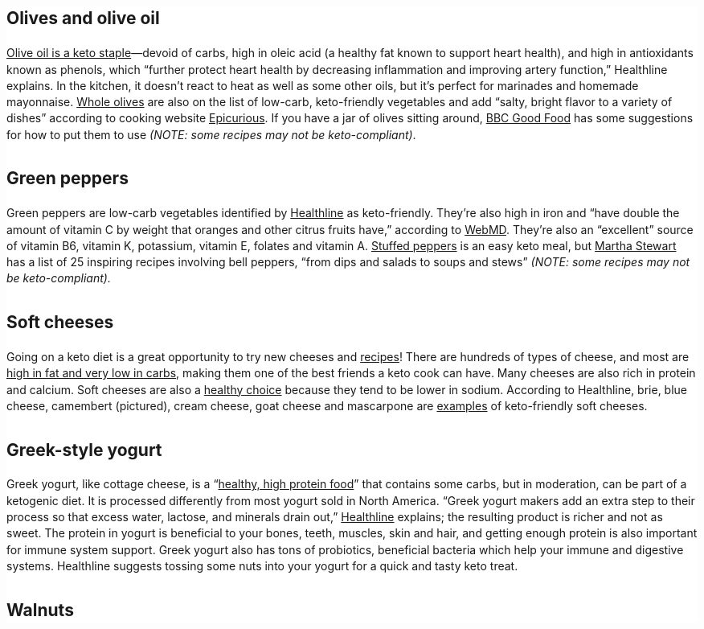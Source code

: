 ## Olives and olive oil

[Olive oil is a keto staple](https://www.healthline.com/nutrition/ketogenic-diet-foods#TOC_TITLE_HDR_10)—devoid of carbs, high in oleic acid (a healthy fat known to support heart health), and high in antioxidants known as phenols, which “further protect heart health by decreasing inflammation and improving artery function,” Healthline explains. In the kitchen, it doesn’t react to heat as well as some other oils, but it’s perfect for marinades and homemade mayonnaise. [Whole olives](https://www.healthline.com/nutrition/ketogenic-diet-foods#TOC_TITLE_HDR_15) are also on the list of low-carb, keto-friendly vegetables and add “salty, bright flavor to a variety of dishes” according to cooking website [Epicurious](https://www.epicurious.com/ingredients/our-51-best-olive-recipes-gallery). If you have a jar of olives sitting around, [BBC Good Food](https://www.bbcgoodfood.com/recipes/how-use-olives) has some suggestions for how to put them to use *(NOTE: some recipes may not be keto-compliant)*.

## Green peppers

Green peppers are low-carb vegetables identified by [Healthline](https://www.healthline.com/nutrition/ketogenic-diet-foods#TOC_TITLE_HDR_3) as keto-friendly. They’re also high in iron and “have double the amount of vitamin C by weight that oranges and other citrus fruits have,” according to [WebMD](https://www.webmd.com/diet/health-benefits-green-peppers#1). They’re also an “excellent” source of vitamin B6, vitamin K, potassium, vitamin E, folates and vitamin A. [Stuffed peppers](https://www.delish.com/cooking/recipe-ideas/a25562593/keto-stuffed-peppers-recipe/) is an easy keto meal, but [Martha Stewart](https://www.marthastewart.com/275370/bell-pepper-recipes) has a list of 25 inspiring recipes involving bell peppers, “from dips and salads to soups and stews” *(NOTE: some recipes may not be keto-compliant).*

## Soft cheeses

Going on a keto diet is a great opportunity to try new cheeses and [recipes](https://www.dietdoctor.com/low-carb/recipes/cheese)! There are hundreds of types of cheese, and most are [high in fat and very low in carbs](https://www.healthline.com/nutrition/ketogenic-diet-foods#TOC_TITLE_HDR_4), making them one of the best friends a keto cook can have. Many cheeses are also rich in protein and calcium. Soft cheeses are also a [healthy choice](https://healthyeating.sfgate.com/lowlactose-dairy-foods-1822.html) because they tend to be lower in sodium. According to Healthline, brie, blue cheese, camembert (pictured), cream cheese, goat cheese and mascarpone are [examples](https://www.healthline.com/nutrition/ketogenic-diet-foods#TOC_TITLE_HDR_4) of keto-friendly soft cheeses.

## Greek-style yogurt

Greek yogurt, like cottage cheese, is a “[healthy, high protein food](https://www.healthline.com/nutrition/ketogenic-diet-foods#TOC_TITLE_HDR_9)” that contains some carbs, but in moderation, can be part of a ketogenic diet. It is processed differently from most yogurt sold in North America. “Greek yogurt makers add an extra step to their process so that excess water, lactose, and minerals drain out,” [Healthline](https://www.healthline.com/health/food-nutrition/greek-yogurt-benefits) explains; the resulting product is richer and not as sweet. The protein in yogurt is beneficial to your bones, teeth, muscles, skin and hair, and getting enough protein is also important for immune system support. Greek yogurt also has tons of probiotics, beneficial bacteria which help your immune and digestive systems. Healthline suggests tossing some nuts into your yogurt for a quick and tasty keto treat.

## Walnuts
